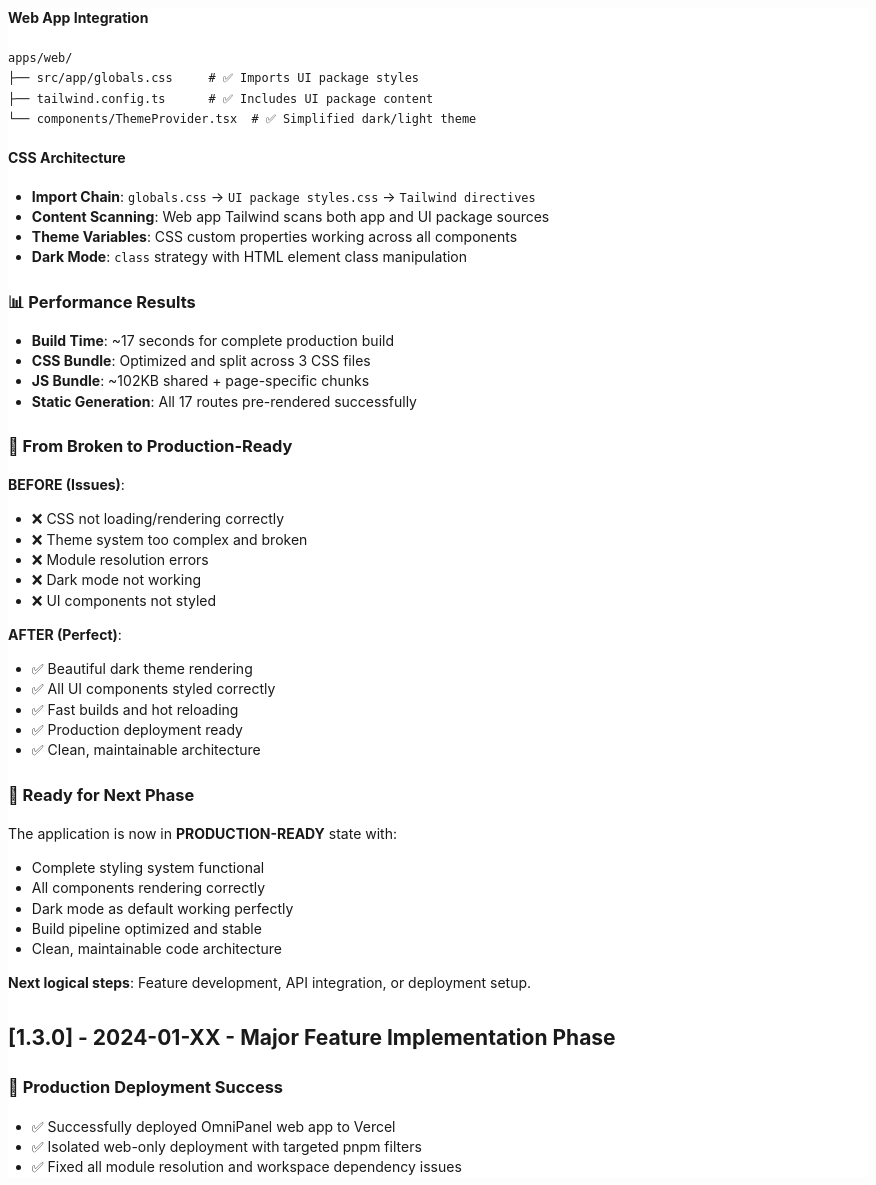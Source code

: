 #### Web App Integration
```
apps/web/
├── src/app/globals.css     # ✅ Imports UI package styles
├── tailwind.config.ts      # ✅ Includes UI package content
└── components/ThemeProvider.tsx  # ✅ Simplified dark/light theme
```

#### CSS Architecture
- **Import Chain**: `globals.css` → `UI package styles.css` → `Tailwind directives`
- **Content Scanning**: Web app Tailwind scans both app and UI package sources  
- **Theme Variables**: CSS custom properties working across all components
- **Dark Mode**: `class` strategy with HTML element class manipulation

### 📊 Performance Results
- **Build Time**: ~17 seconds for complete production build
- **CSS Bundle**: Optimized and split across 3 CSS files
- **JS Bundle**: ~102KB shared + page-specific chunks
- **Static Generation**: All 17 routes pre-rendered successfully

### 🔄 From Broken to Production-Ready

**BEFORE (Issues)**:
- ❌ CSS not loading/rendering correctly
- ❌ Theme system too complex and broken
- ❌ Module resolution errors
- ❌ Dark mode not working
- ❌ UI components not styled

**AFTER (Perfect)**:
- ✅ Beautiful dark theme rendering
- ✅ All UI components styled correctly
- ✅ Fast builds and hot reloading
- ✅ Production deployment ready
- ✅ Clean, maintainable architecture

### 🚀 Ready for Next Phase

The application is now in **PRODUCTION-READY** state with:
- Complete styling system functional
- All components rendering correctly
- Dark mode as default working perfectly
- Build pipeline optimized and stable
- Clean, maintainable code architecture

**Next logical steps**: Feature development, API integration, or deployment setup. 

## [1.3.0] - 2024-01-XX - Major Feature Implementation Phase

### 🚀 **Production Deployment Success**
- ✅ Successfully deployed OmniPanel web app to Vercel
- ✅ Isolated web-only deployment with targeted pnpm filters
- ✅ Fixed all module resolution and workspace dependency issues
